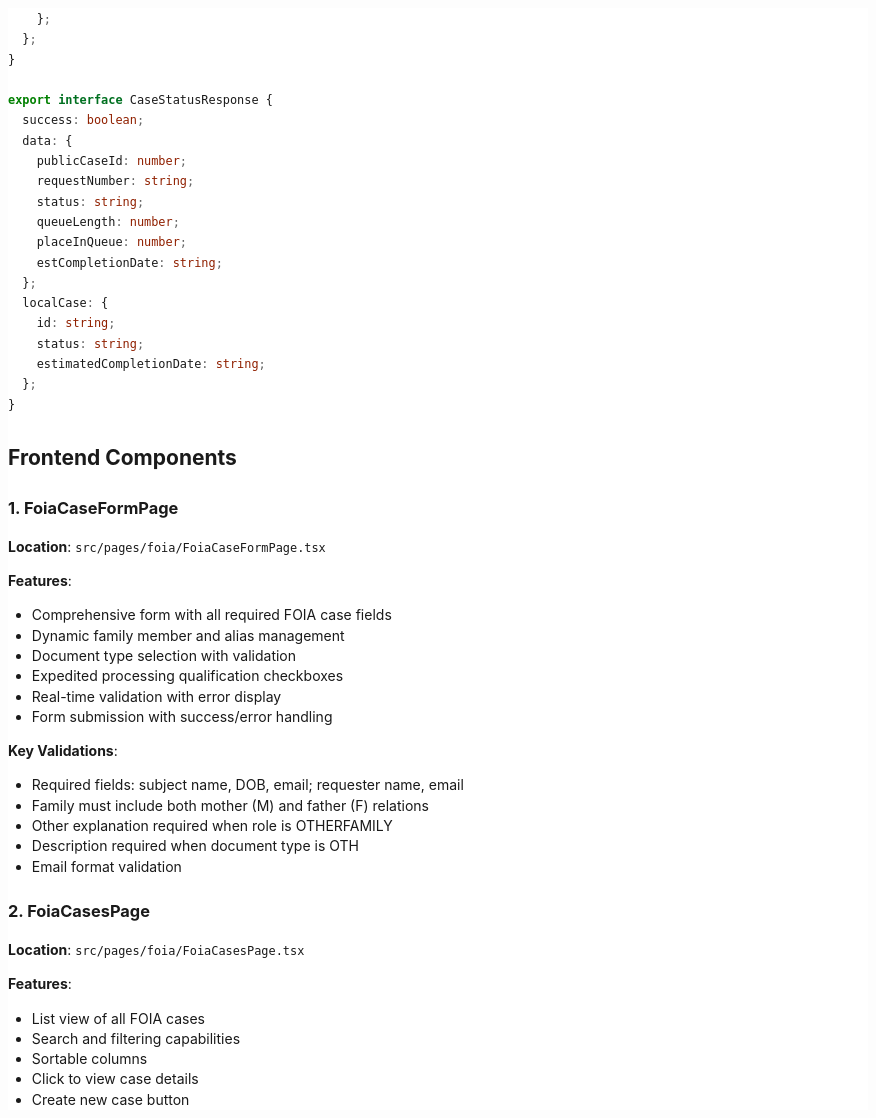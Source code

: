 ```typescript
    };
  };
}

export interface CaseStatusResponse {
  success: boolean;
  data: {
    publicCaseId: number;
    requestNumber: string;
    status: string;
    queueLength: number;
    placeInQueue: number;
    estCompletionDate: string;
  };
  localCase: {
    id: string;
    status: string;
    estimatedCompletionDate: string;
  };
}
```

## Frontend Components

### 1. FoiaCaseFormPage
**Location**: `src/pages/foia/FoiaCaseFormPage.tsx`

**Features**:
- Comprehensive form with all required FOIA case fields
- Dynamic family member and alias management
- Document type selection with validation
- Expedited processing qualification checkboxes
- Real-time validation with error display
- Form submission with success/error handling

**Key Validations**:
- Required fields: subject name, DOB, email; requester name, email
- Family must include both mother (M) and father (F) relations
- Other explanation required when role is OTHERFAMILY
- Description required when document type is OTH
- Email format validation

### 2. FoiaCasesPage
**Location**: `src/pages/foia/FoiaCasesPage.tsx`

**Features**:
- List view of all FOIA cases
- Search and filtering capabilities
- Sortable columns
- Click to view case details
- Create new case button
